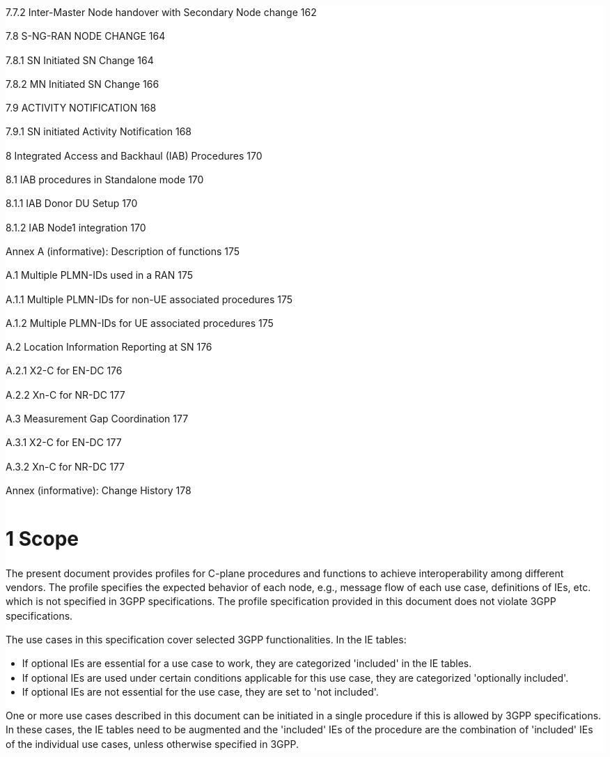 7.7.2 Inter-Master Node handover with Secondary Node change 162

7.8 S-NG-RAN NODE CHANGE 164

7.8.1 SN Initiated SN Change 164

7.8.2 MN Initiated SN Change 166

7.9 ACTIVITY NOTIFICATION 168

7.9.1 SN initiated Activity Notification 168

8 Integrated Access and Backhaul (IAB) Procedures 170

8.1 IAB procedures in Standalone mode 170

8.1.1 IAB Donor DU Setup 170

8.1.2 IAB Node1 integration 170

Annex A (informative): Description of functions 175

A.1 Multiple PLMN-IDs used in a RAN 175

A.1.1 Multiple PLMN-IDs for non-UE associated procedures 175

A.1.2 Multiple PLMN-IDs for UE associated procedures 175

A.2 Location Information Reporting at SN 176

A.2.1 X2-C for EN-DC 176

A.2.2 Xn-C for NR-DC 177

A.3 Measurement Gap Coordination 177

A.3.1 X2-C for EN-DC 177

A.3.2 Xn-C for NR-DC 177

Annex (informative): Change History 178

# 1 Scope

The present document provides profiles for C-plane procedures and functions to achieve interoperability among different vendors. The profile specifies the expected behavior of each node, e.g., message flow of each use case, definitions of IEs, etc. which is not specified in 3GPP specifications. The profile specification provided in this document does not violate 3GPP specifications.

The use cases in this specification cover selected 3GPP functionalities.
In the IE tables:

* If optional IEs are essential for a use case to work, they are categorized 'included' in the IE tables.
* If optional IEs are used under certain conditions applicable for this use case, they are categorized 'optionally included'.
* If optional IEs are not essential for the use case, they are set to 'not included'.

One or more use cases described in this document can be initiated in a single procedure if this is allowed by 3GPP specifications. In these cases, the IE tables need to be augmented and the 'included' IEs of the procedure are the combination of 'included' IEs of the individual use cases, unless otherwise specified in 3GPP.
